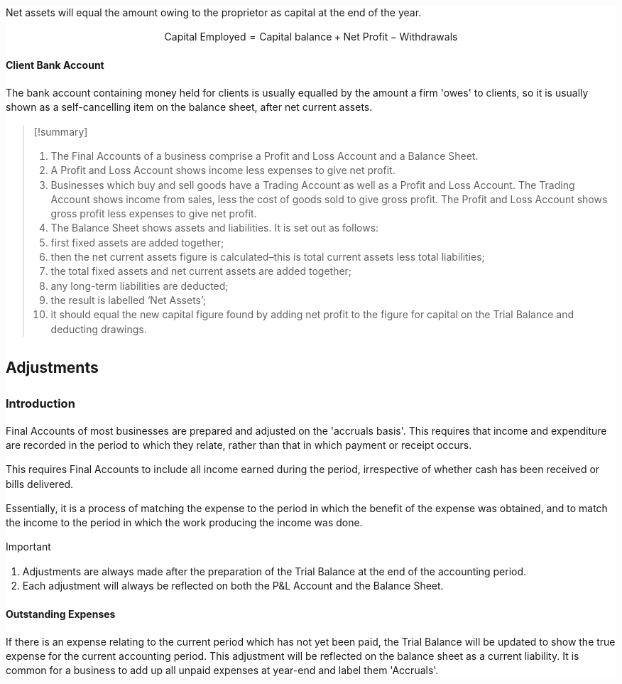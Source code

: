 Net assets will equal the amount owing to the proprietor as capital at the end of the year.

$$
\text{Capital Employed} = \text{Capital balance} + \text{Net Profit} - \text{Withdrawals}
$$

#### Client Bank Account

The bank account containing money held for clients is usually equalled by the amount a firm 'owes' to clients, so it is usually shown as a self-cancelling item on the balance sheet, after net current assets.

> [!summary]
> 1. The Final Accounts of a business comprise a Profit and Loss Account and a Balance Sheet.
> 2. A Profit and Loss Account shows income less expenses to give net profit.
> 3. Businesses which buy and sell goods have a Trading Account as well as a Profit and Loss Account. The Trading Account shows income from sales, less the cost of goods sold to give gross profit. The Profit and Loss Account shows gross profit less expenses to give net profit.
> 4. The Balance Sheet shows assets and liabilities. It is set out as follows:
> 	1. first fixed assets are added together;
> 	2. then the net current assets figure is calculated–this is total current assets less total liabilities;
> 	3. the total fixed assets and net current assets are added together;
> 	4. any long-term liabilities are deducted;
> 	5. the result is labelled ‘Net Assets’;
> 	6. it should equal the new capital figure found by adding net profit to the figure for capital on the Trial Balance and deducting drawings.

## Adjustments

### Introduction

Final Accounts of most businesses are prepared and adjusted on the 'accruals basis'. This requires that income and expenditure are recorded in the period to which they relate, rather than that in which payment or receipt occurs.

This requires Final Accounts to include all income earned during the period, irrespective of whether cash has been received or bills delivered.

Essentially, it is a process of matching the expense to the period in which the benefit of the expense was obtained, and to match the income to the period in which the work producing the income was done.

> [!important]  
> 1. Adjustments are always made after the preparation of the Trial Balance at the end of the accounting period.
> 2. Each adjustment will always be reflected on both the P&L Account and the Balance Sheet.

#### Outstanding Expenses

If there is an expense relating to the current period which has not yet been paid, the Trial Balance will be updated to show the true expense for the current accounting period. This adjustment will be reflected on the balance sheet as a current liability. It is common for a business to add up all unpaid expenses at year-end and label them 'Accruals'.
